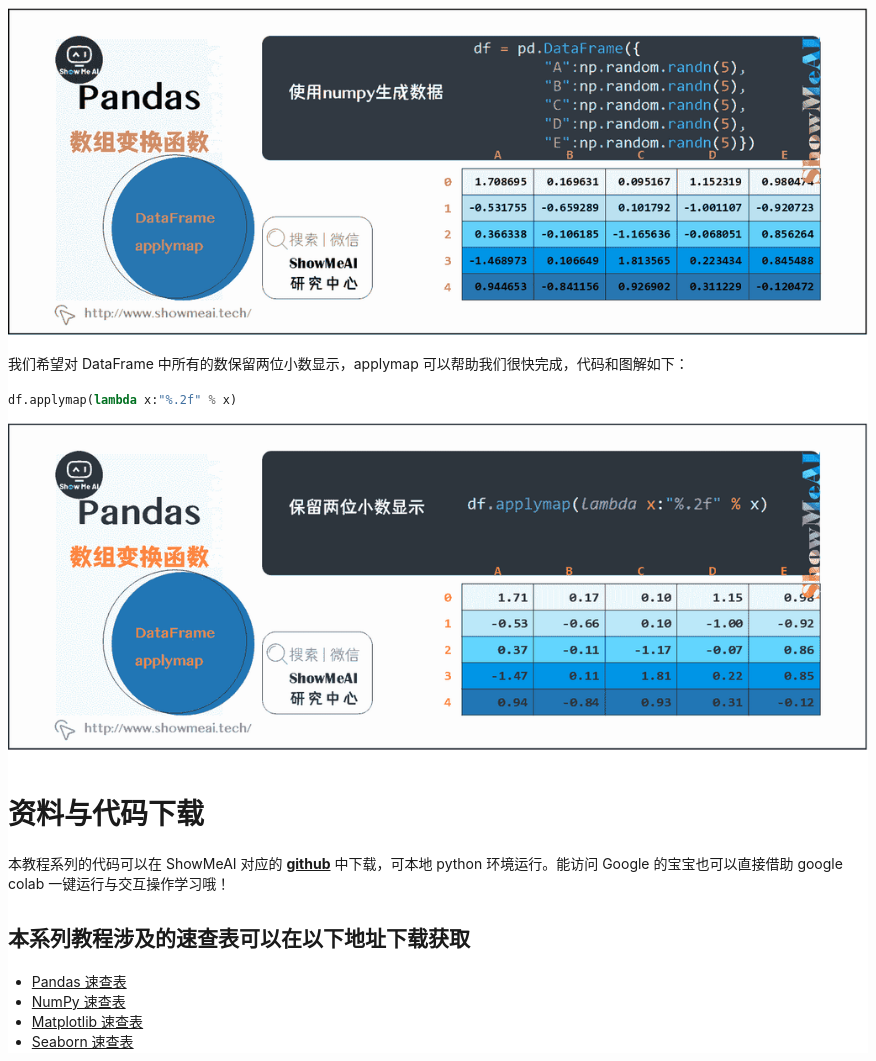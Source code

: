 ![applymap 方法](img/5619fdbcbc7b4248fee4711f16d8ec6c.png)

我们希望对 DataFrame 中所有的数保留两位小数显示，applymap 可以帮助我们很快完成，代码和图解如下：

```py
df.applymap(lambda x:"%.2f" % x) 
```

![](img/d171c182f6826e498af78a82278be91f.png)

# 资料与代码下载

本教程系列的代码可以在 ShowMeAI 对应的 [**github**](https://github.com/ShowMeAI-Hub/) 中下载，可本地 python 环境运行。能访问 Google 的宝宝也可以直接借助 google colab 一键运行与交互操作学习哦！

## 本系列教程涉及的速查表可以在以下地址下载获取

*   [Pandas 速查表](https://github.com/ShowMeAI-Hub/awesome-AI-cheatsheets/tree/main/Pandas)
*   [NumPy 速查表](https://github.com/ShowMeAI-Hub/awesome-AI-cheatsheets/tree/main/Numpy)
*   [Matplotlib 速查表](https://github.com/ShowMeAI-Hub/awesome-AI-cheatsheets/tree/main/Matplotlib)
*   [Seaborn 速查表](https://github.com/ShowMeAI-Hub/awesome-AI-cheatsheets/tree/main/Seaborn)
